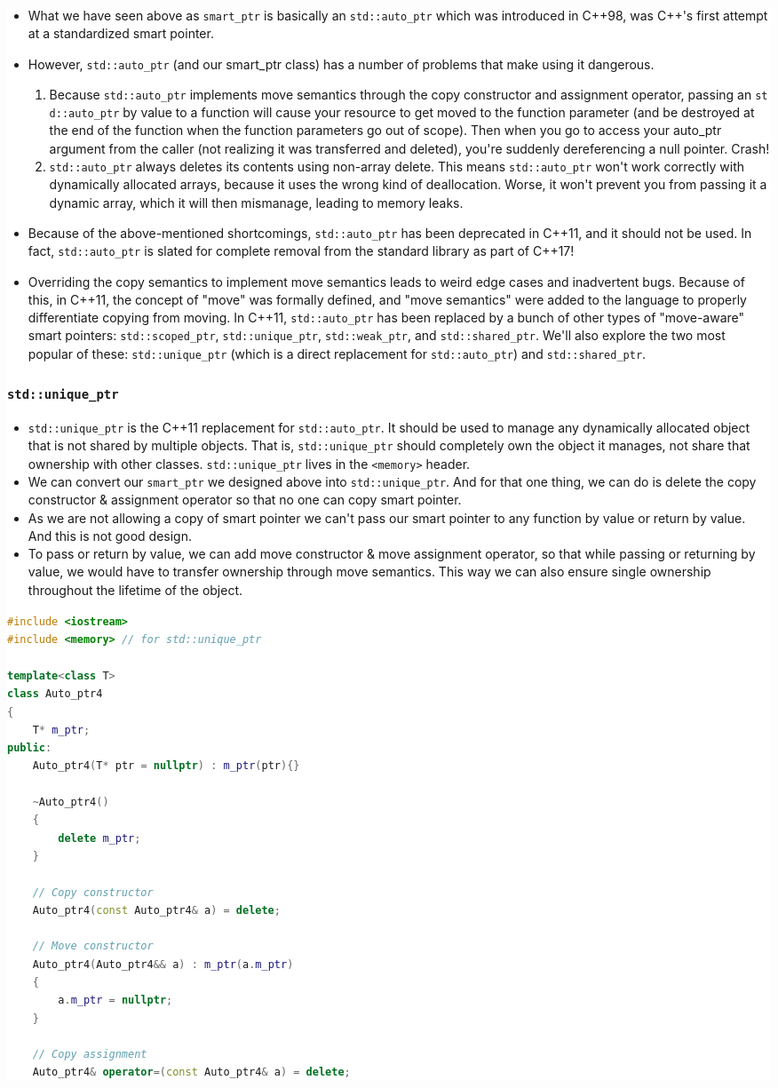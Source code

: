 - What we have seen above as `smart_ptr` is basically an `std::auto_ptr` which was introduced in C++98, was C++'s first attempt at a standardized smart pointer.
- However, `std::auto_ptr` (and our smart_ptr class) has a number of problems that make using it dangerous.
  1. Because `std::auto_ptr` implements move semantics through the copy constructor and assignment operator, passing an `std::auto_ptr` by value to a function will cause your resource to get moved to the function parameter (and be destroyed at the end of the function when the function parameters go out of scope). Then when you go to access your auto_ptr argument from the caller (not realizing it was transferred and deleted), you're suddenly dereferencing a null pointer. Crash!
  2. `std::auto_ptr` always deletes its contents using non-array delete. This means `std::auto_ptr` won't work correctly with dynamically allocated arrays, because it uses the wrong kind of deallocation. Worse, it won't prevent you from passing it a dynamic array, which it will then mismanage, leading to memory leaks.
- Because of the above-mentioned shortcomings, `std::auto_ptr` has been deprecated in C++11, and it should not be used. In fact, `std::auto_ptr` is slated for complete removal from the standard library as part of C++17!

- Overriding the copy semantics to implement move semantics leads to weird edge cases and inadvertent bugs. Because of this, in C++11, the concept of "move" was formally defined, and "move semantics" were added to the language to properly differentiate copying from moving. In C++11, `std::auto_ptr` has been replaced by a bunch of other types of "move-aware" smart pointers: `std::scoped_ptr`, `std::unique_ptr`, `std::weak_ptr`, and `std::shared_ptr`. We'll also explore the two most popular of these: `std::unique_ptr` (which is a direct replacement for `std::auto_ptr`) and `std::shared_ptr`.

### `std::unique_ptr`
- `std::unique_ptr` is the C++11 replacement for `std::auto_ptr`. It should be used to manage any dynamically allocated object that is not shared by multiple objects. That is, `std::unique_ptr` should completely own the object it manages, not share that ownership with other classes. `std::unique_ptr` lives in the `<memory>` header.
- We can convert our `smart_ptr` we designed above into `std::unique_ptr`. And for that one thing, we can do is delete the copy constructor & assignment operator so that no one can copy smart pointer. 
- As we are not allowing a copy of smart pointer we can't pass our smart pointer to any function by value or return by value. And this is not good design. 
- To pass or return by value, we can add move constructor & move assignment operator, so that while passing or returning by value, we would have to transfer ownership through move semantics. This way we can also ensure single ownership throughout the lifetime of the object.
```c++
#include <iostream>
#include <memory> // for std::unique_ptr
    
template<class T>
class Auto_ptr4
{
    T* m_ptr;
public:
    Auto_ptr4(T* ptr = nullptr) : m_ptr(ptr){}
 
    ~Auto_ptr4()
    {
        delete m_ptr;
    }
 
    // Copy constructor
    Auto_ptr4(const Auto_ptr4& a) = delete;
 
    // Move constructor
    Auto_ptr4(Auto_ptr4&& a) : m_ptr(a.m_ptr)
    {
        a.m_ptr = nullptr;
    }
 
    // Copy assignment
    Auto_ptr4& operator=(const Auto_ptr4& a) = delete;
```